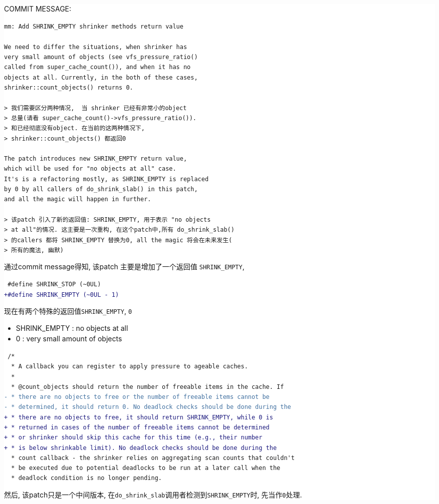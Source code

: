 COMMIT MESSAGE:
```
mm: Add SHRINK_EMPTY shrinker methods return value

We need to differ the situations, when shrinker has
very small amount of objects (see vfs_pressure_ratio()
called from super_cache_count()), and when it has no
objects at all. Currently, in the both of these cases,
shrinker::count_objects() returns 0.

> 我们需要区分两种情况,  当 shrinker 已经有非常小的object
> 总量(请看 super_cache_count()->vfs_pressure_ratio()).
> 和已经彻底没有object. 在当前的这两种情况下, 
> shrinker::count_objects() 都返回0

The patch introduces new SHRINK_EMPTY return value,
which will be used for "no objects at all" case.
It's is a refactoring mostly, as SHRINK_EMPTY is replaced
by 0 by all callers of do_shrink_slab() in this patch,
and all the magic will happen in further.

> 该patch 引入了新的返回值: SHRINK_EMPTY, 用于表示 "no objects
> at all"的情况. 这主要是一次重构, 在这个patch中,所有 do_shrink_slab()
> 的callers 都将 SHRINK_EMPTY 替换为0, all the magic 将会在未来发生(
> 所有的魔法, 幽默)
```

通过commit message得知, 该patch 主要是增加了一个返回值 `SHRINK_EMPTY`, 
```diff
 #define SHRINK_STOP (~0UL)
+#define SHRINK_EMPTY (~0UL - 1)
```
现在有两个特殊的返回值`SHRINK_EMPTY`, `0`
* SHRINK_EMPTY : no objects at all
* 0 : very small amount of objects
```diff
 /*
  * A callback you can register to apply pressure to ageable caches.
  *
  * @count_objects should return the number of freeable items in the cache. If
- * there are no objects to free or the number of freeable items cannot be
- * determined, it should return 0. No deadlock checks should be done during the
+ * there are no objects to free, it should return SHRINK_EMPTY, while 0 is
+ * returned in cases of the number of freeable items cannot be determined
+ * or shrinker should skip this cache for this time (e.g., their number
+ * is below shrinkable limit). No deadlock checks should be done during the
  * count callback - the shrinker relies on aggregating scan counts that couldn't
  * be executed due to potential deadlocks to be run at a later call when the
  * deadlock condition is no longer pending.
```

然后, 该patch只是一个中间版本, 在`do_shrink_slab`调用者检测到`SHRINK_EMPTY`时,
先当作`0`处理.
